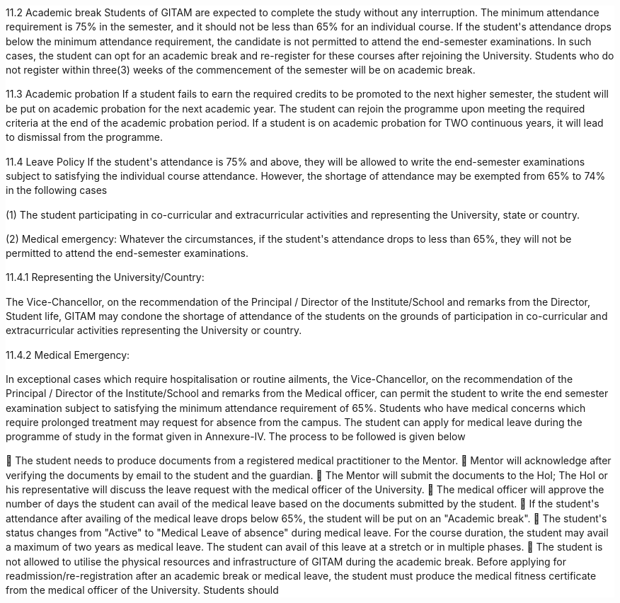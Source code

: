 
11.2 Academic break
Students of GITAM are expected to complete the study without any interruption. The minimum
attendance requirement is 75% in the semester, and it should not be less than 65% for an individual
course. If the student's attendance drops below the minimum attendance requirement, the candidate is
not permitted to attend the end-semester examinations. In such cases, the student can opt for an
academic break and re-register for these courses after rejoining the University. Students who do not
register within three(3) weeks of the commencement of the semester will be on academic break.

11.3 Academic probation
If a student fails to earn the required credits to be promoted to the next higher semester, the
student will be put on academic probation for the next academic year. The student can rejoin the
programme upon meeting the required criteria at the end of the academic probation period. If a student
is on academic probation for TWO continuous years, it will lead to dismissal from the programme.

11.4 Leave Policy
If the student's attendance is 75% and above, they will be allowed to write the end-semester
examinations subject to satisfying the individual course attendance. However, the shortage of attendance
may be exempted from 65% to 74% in the following cases

(1) The student participating in co-curricular and extracurricular activities and representing the
University, state or country.

(2) Medical emergency: Whatever the circumstances, if the student's attendance drops to less
than 65%, they will not be permitted to attend the end-semester examinations.

11.4.1 Representing the University/Country:

The Vice-Chancellor, on the recommendation of the Principal / Director of the Institute/School
and remarks from the Director, Student life, GITAM may condone the shortage of attendance of the
students on the grounds of participation in co-curricular and extracurricular activities representing the
University or country.

11.4.2 Medical Emergency:

In exceptional cases which require hospitalisation or routine ailments, the Vice-Chancellor, on the
recommendation of the Principal / Director of the Institute/School and remarks from the Medical officer,
can permit the student to write the end semester examination subject to satisfying the minimum
attendance requirement of 65%. Students who have medical concerns which require prolonged treatment
may request for absence from the campus. The student can apply for medical leave during the programme
of study in the format given in Annexure-IV. The process to be followed is given below

 The student needs to produce documents from a registered medical practitioner to the Mentor.
 Mentor will acknowledge after verifying the documents by email to the student and the guardian.
 The Mentor will submit the documents to the HoI; The HoI or his representative will discuss the
leave request with the medical officer of the University.
 The medical officer will approve the number of days the student can avail of the medical leave
based on the documents submitted by the student.
 If the student's attendance after availing of the medical leave drops below 65%, the student will
be put on an "Academic break".
 The student's status changes from "Active" to "Medical Leave of absence" during medical leave.
For the course duration, the student may avail a maximum of two years as medical leave. The
student can avail of this leave at a stretch or in multiple phases.
 The student is not allowed to utilise the physical resources and infrastructure of GITAM during the
academic break.
Before applying for readmission/re-registration after an academic break or medical leave, the student
must produce the medical fitness certificate from the medical officer of the University. Students should
